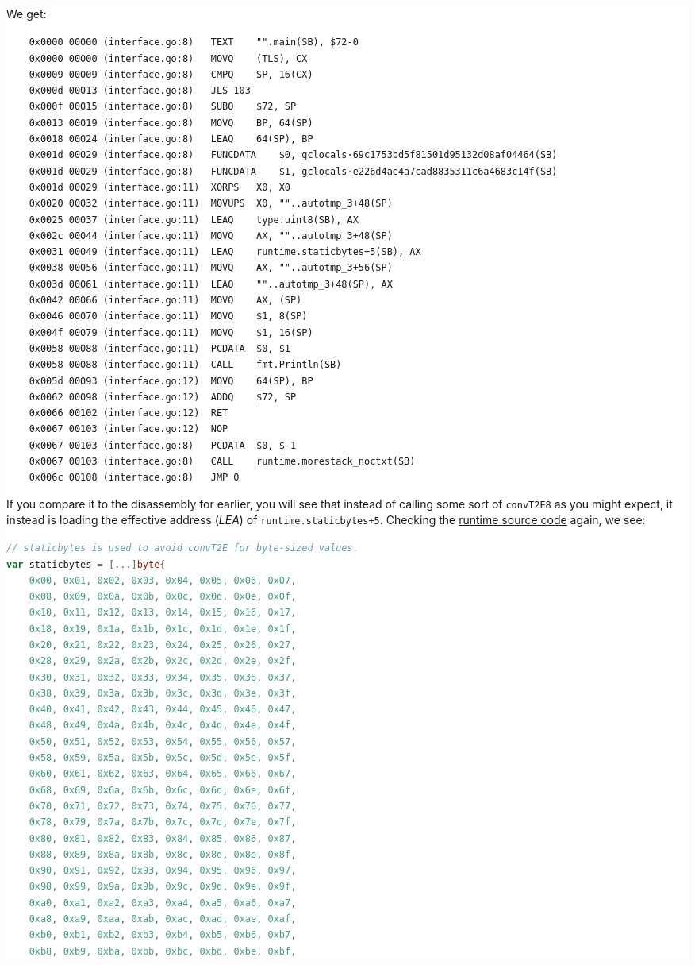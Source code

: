 We get:

```
	0x0000 00000 (interface.go:8)	TEXT	"".main(SB), $72-0
	0x0000 00000 (interface.go:8)	MOVQ	(TLS), CX
	0x0009 00009 (interface.go:8)	CMPQ	SP, 16(CX)
	0x000d 00013 (interface.go:8)	JLS	103
	0x000f 00015 (interface.go:8)	SUBQ	$72, SP
	0x0013 00019 (interface.go:8)	MOVQ	BP, 64(SP)
	0x0018 00024 (interface.go:8)	LEAQ	64(SP), BP
	0x001d 00029 (interface.go:8)	FUNCDATA	$0, gclocals·69c1753bd5f81501d95132d08af04464(SB)
	0x001d 00029 (interface.go:8)	FUNCDATA	$1, gclocals·e226d4ae4a7cad8835311c6a4683c14f(SB)
	0x001d 00029 (interface.go:11)	XORPS	X0, X0
	0x0020 00032 (interface.go:11)	MOVUPS	X0, ""..autotmp_3+48(SP)
	0x0025 00037 (interface.go:11)	LEAQ	type.uint8(SB), AX
	0x002c 00044 (interface.go:11)	MOVQ	AX, ""..autotmp_3+48(SP)
	0x0031 00049 (interface.go:11)	LEAQ	runtime.staticbytes+5(SB), AX
	0x0038 00056 (interface.go:11)	MOVQ	AX, ""..autotmp_3+56(SP)
	0x003d 00061 (interface.go:11)	LEAQ	""..autotmp_3+48(SP), AX
	0x0042 00066 (interface.go:11)	MOVQ	AX, (SP)
	0x0046 00070 (interface.go:11)	MOVQ	$1, 8(SP)
	0x004f 00079 (interface.go:11)	MOVQ	$1, 16(SP)
	0x0058 00088 (interface.go:11)	PCDATA	$0, $1
	0x0058 00088 (interface.go:11)	CALL	fmt.Println(SB)
	0x005d 00093 (interface.go:12)	MOVQ	64(SP), BP
	0x0062 00098 (interface.go:12)	ADDQ	$72, SP
	0x0066 00102 (interface.go:12)	RET
	0x0067 00103 (interface.go:12)	NOP
	0x0067 00103 (interface.go:8)	PCDATA	$0, $-1
	0x0067 00103 (interface.go:8)	CALL	runtime.morestack_noctxt(SB)
	0x006c 00108 (interface.go:8)	JMP	0
```

If you compare it to the disassembly for earlier, you will see that instead of calling some sort of `convT2E8` as you might expect, it instead is loading the effective address (_LEA_) of `runtime.staticbytes+5`. Checking the [runtime source code](https://github.com/golang/go/blob/0a7ac93c27c9ade79fe0f66ae0bb81484c241ae5/src/runtime/iface.go#L592) again, we see:

```go
// staticbytes is used to avoid convT2E for byte-sized values.
var staticbytes = [...]byte{
	0x00, 0x01, 0x02, 0x03, 0x04, 0x05, 0x06, 0x07,
	0x08, 0x09, 0x0a, 0x0b, 0x0c, 0x0d, 0x0e, 0x0f,
	0x10, 0x11, 0x12, 0x13, 0x14, 0x15, 0x16, 0x17,
	0x18, 0x19, 0x1a, 0x1b, 0x1c, 0x1d, 0x1e, 0x1f,
	0x20, 0x21, 0x22, 0x23, 0x24, 0x25, 0x26, 0x27,
	0x28, 0x29, 0x2a, 0x2b, 0x2c, 0x2d, 0x2e, 0x2f,
	0x30, 0x31, 0x32, 0x33, 0x34, 0x35, 0x36, 0x37,
	0x38, 0x39, 0x3a, 0x3b, 0x3c, 0x3d, 0x3e, 0x3f,
	0x40, 0x41, 0x42, 0x43, 0x44, 0x45, 0x46, 0x47,
	0x48, 0x49, 0x4a, 0x4b, 0x4c, 0x4d, 0x4e, 0x4f,
	0x50, 0x51, 0x52, 0x53, 0x54, 0x55, 0x56, 0x57,
	0x58, 0x59, 0x5a, 0x5b, 0x5c, 0x5d, 0x5e, 0x5f,
	0x60, 0x61, 0x62, 0x63, 0x64, 0x65, 0x66, 0x67,
	0x68, 0x69, 0x6a, 0x6b, 0x6c, 0x6d, 0x6e, 0x6f,
	0x70, 0x71, 0x72, 0x73, 0x74, 0x75, 0x76, 0x77,
	0x78, 0x79, 0x7a, 0x7b, 0x7c, 0x7d, 0x7e, 0x7f,
	0x80, 0x81, 0x82, 0x83, 0x84, 0x85, 0x86, 0x87,
	0x88, 0x89, 0x8a, 0x8b, 0x8c, 0x8d, 0x8e, 0x8f,
	0x90, 0x91, 0x92, 0x93, 0x94, 0x95, 0x96, 0x97,
	0x98, 0x99, 0x9a, 0x9b, 0x9c, 0x9d, 0x9e, 0x9f,
	0xa0, 0xa1, 0xa2, 0xa3, 0xa4, 0xa5, 0xa6, 0xa7,
	0xa8, 0xa9, 0xaa, 0xab, 0xac, 0xad, 0xae, 0xaf,
	0xb0, 0xb1, 0xb2, 0xb3, 0xb4, 0xb5, 0xb6, 0xb7,
	0xb8, 0xb9, 0xba, 0xbb, 0xbc, 0xbd, 0xbe, 0xbf,
```